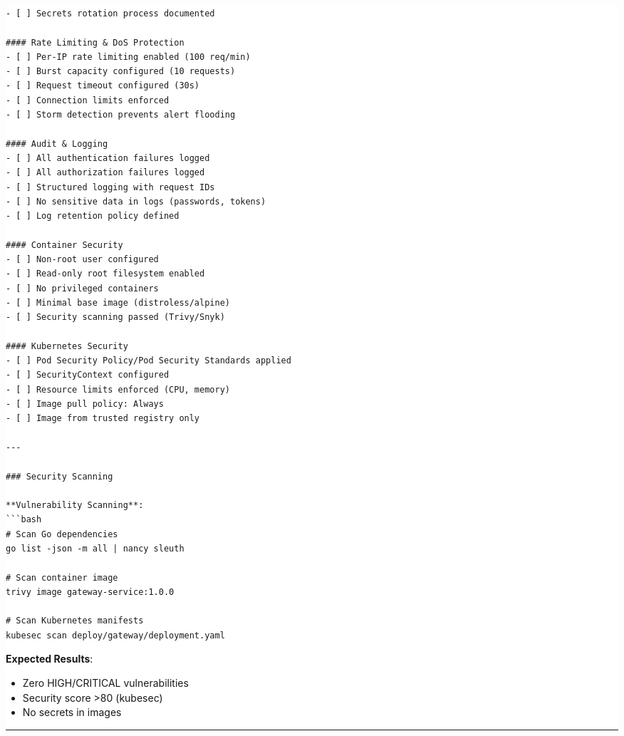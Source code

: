 ```
- [ ] Secrets rotation process documented

#### Rate Limiting & DoS Protection
- [ ] Per-IP rate limiting enabled (100 req/min)
- [ ] Burst capacity configured (10 requests)
- [ ] Request timeout configured (30s)
- [ ] Connection limits enforced
- [ ] Storm detection prevents alert flooding

#### Audit & Logging
- [ ] All authentication failures logged
- [ ] All authorization failures logged
- [ ] Structured logging with request IDs
- [ ] No sensitive data in logs (passwords, tokens)
- [ ] Log retention policy defined

#### Container Security
- [ ] Non-root user configured
- [ ] Read-only root filesystem enabled
- [ ] No privileged containers
- [ ] Minimal base image (distroless/alpine)
- [ ] Security scanning passed (Trivy/Snyk)

#### Kubernetes Security
- [ ] Pod Security Policy/Pod Security Standards applied
- [ ] SecurityContext configured
- [ ] Resource limits enforced (CPU, memory)
- [ ] Image pull policy: Always
- [ ] Image from trusted registry only

---

### Security Scanning

**Vulnerability Scanning**:
```bash
# Scan Go dependencies
go list -json -m all | nancy sleuth

# Scan container image
trivy image gateway-service:1.0.0

# Scan Kubernetes manifests
kubesec scan deploy/gateway/deployment.yaml
```

**Expected Results**:
- Zero HIGH/CRITICAL vulnerabilities
- Security score >80 (kubesec)
- No secrets in images

---
